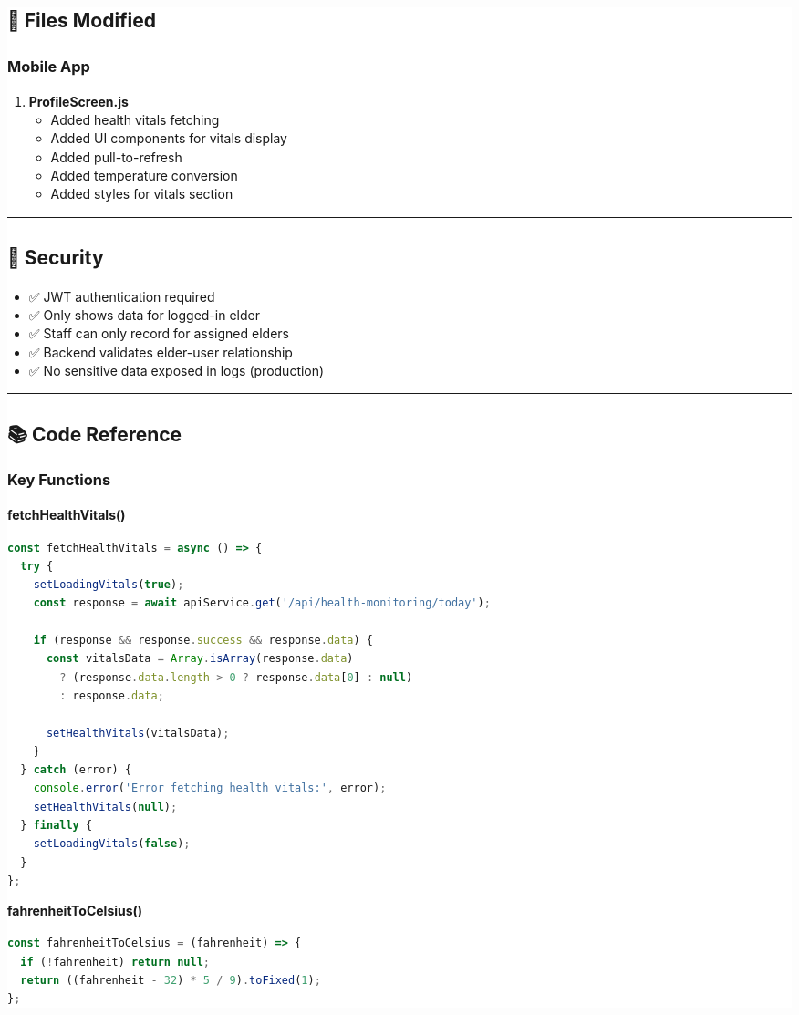 
## 📂 Files Modified

### Mobile App
1. **ProfileScreen.js**
   - Added health vitals fetching
   - Added UI components for vitals display
   - Added pull-to-refresh
   - Added temperature conversion
   - Added styles for vitals section

---

## 🔐 Security

- ✅ JWT authentication required
- ✅ Only shows data for logged-in elder
- ✅ Staff can only record for assigned elders
- ✅ Backend validates elder-user relationship
- ✅ No sensitive data exposed in logs (production)

---

## 📚 Code Reference

### Key Functions

**fetchHealthVitals()**
```javascript
const fetchHealthVitals = async () => {
  try {
    setLoadingVitals(true);
    const response = await apiService.get('/api/health-monitoring/today');
    
    if (response && response.success && response.data) {
      const vitalsData = Array.isArray(response.data) 
        ? (response.data.length > 0 ? response.data[0] : null)
        : response.data;
      
      setHealthVitals(vitalsData);
    }
  } catch (error) {
    console.error('Error fetching health vitals:', error);
    setHealthVitals(null);
  } finally {
    setLoadingVitals(false);
  }
};
```

**fahrenheitToCelsius()**
```javascript
const fahrenheitToCelsius = (fahrenheit) => {
  if (!fahrenheit) return null;
  return ((fahrenheit - 32) * 5 / 9).toFixed(1);
};
```
